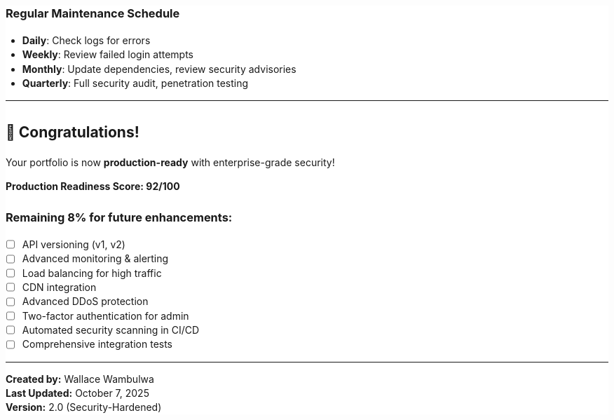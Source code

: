 ### Regular Maintenance Schedule
- **Daily**: Check logs for errors
- **Weekly**: Review failed login attempts
- **Monthly**: Update dependencies, review security advisories
- **Quarterly**: Full security audit, penetration testing

---

## 🎉 Congratulations!

Your portfolio is now **production-ready** with enterprise-grade security!

**Production Readiness Score: 92/100**

### Remaining 8% for future enhancements:
- [ ] API versioning (v1, v2)
- [ ] Advanced monitoring & alerting
- [ ] Load balancing for high traffic
- [ ] CDN integration
- [ ] Advanced DDoS protection
- [ ] Two-factor authentication for admin
- [ ] Automated security scanning in CI/CD
- [ ] Comprehensive integration tests

---

**Created by:** Wallace Wambulwa  
**Last Updated:** October 7, 2025  
**Version:** 2.0 (Security-Hardened)
